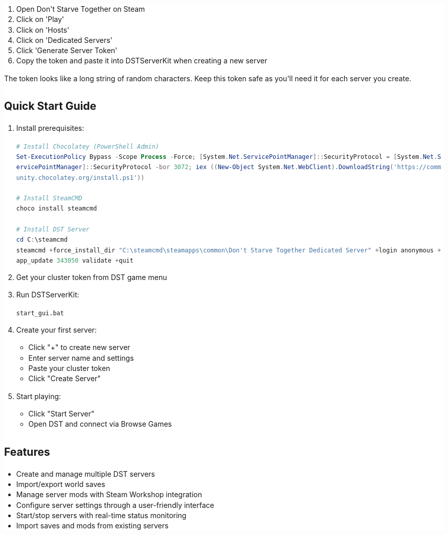 1. Open Don't Starve Together on Steam
2. Click on 'Play'
3. Click on 'Hosts'
4. Click on 'Dedicated Servers'
5. Click 'Generate Server Token'
6. Copy the token and paste it into DSTServerKit when creating a new server

The token looks like a long string of random characters. Keep this token safe as you'll need it for each server you create.

## Quick Start Guide

1. Install prerequisites:
   ```powershell
   # Install Chocolatey (PowerShell Admin)
   Set-ExecutionPolicy Bypass -Scope Process -Force; [System.Net.ServicePointManager]::SecurityProtocol = [System.Net.ServicePointManager]::SecurityProtocol -bor 3072; iex ((New-Object System.Net.WebClient).DownloadString('https://community.chocolatey.org/install.ps1'))
   
   # Install SteamCMD
   choco install steamcmd
   
   # Install DST Server
   cd C:\steamcmd
   steamcmd +force_install_dir "C:\steamcmd\steamapps\common\Don't Starve Together Dedicated Server" +login anonymous +app_update 343050 validate +quit
   ```

2. Get your cluster token from DST game menu

3. Run DSTServerKit:
   ```batch
   start_gui.bat
   ```

4. Create your first server:
   - Click "+" to create new server
   - Enter server name and settings
   - Paste your cluster token
   - Click "Create Server"

5. Start playing:
   - Click "Start Server"
   - Open DST and connect via Browse Games

## Features

- Create and manage multiple DST servers
- Import/export world saves
- Manage server mods with Steam Workshop integration
- Configure server settings through a user-friendly interface
- Start/stop servers with real-time status monitoring
- Import saves and mods from existing servers
